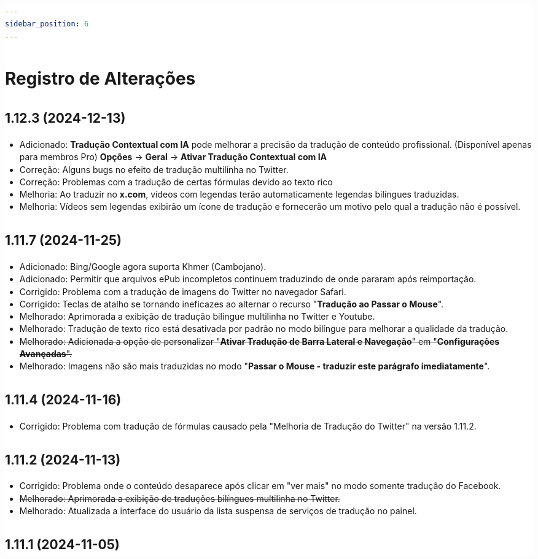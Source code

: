```yaml
---
sidebar_position: 6
---
```


# Registro de Alterações

## 1.12.3 (2024-12-13)

- Adicionado: **Tradução Contextual com IA** pode melhorar a precisão da tradução de conteúdo profissional. (Disponível apenas para membros Pro) **Opções** -> **Geral** -> **Ativar Tradução Contextual com IA**
- Correção: Alguns bugs no efeito de tradução multilinha no Twitter.
- Correção: Problemas com a tradução de certas fórmulas devido ao texto rico
- Melhoria: Ao traduzir no **x.com**, vídeos com legendas terão automaticamente legendas bilíngues traduzidas.
- Melhoria: Vídeos sem legendas exibirão um ícone de tradução e fornecerão um motivo pelo qual a tradução não é possível.

## 1.11.7 (2024-11-25)

- Adicionado: Bing/Google agora suporta Khmer (Cambojano).
- Adicionado: Permitir que arquivos ePub incompletos continuem traduzindo de onde pararam após reimportação.
- Corrigido: Problema com a tradução de imagens do Twitter no navegador Safari.
- Corrigido: Teclas de atalho se tornando ineficazes ao alternar o recurso "**Tradução ao Passar o Mouse**".
- Melhorado: Aprimorada a exibição de tradução bilíngue multilinha no Twitter e Youtube.
- Melhorado: Tradução de texto rico está desativada por padrão no modo bilíngue para melhorar a qualidade da tradução.
- ~~Melhorado: Adicionada a opção de personalizar "**Ativar Tradução de Barra Lateral e Navegação**" em "**Configurações Avançadas**".~~
- Melhorado: Imagens não são mais traduzidas no modo "**Passar o Mouse - traduzir este parágrafo imediatamente**".

## 1.11.4 (2024-11-16)

- Corrigido: Problema com tradução de fórmulas causado pela "Melhoria de Tradução do Twitter" na versão 1.11.2.

## 1.11.2 (2024-11-13)

- Corrigido: Problema onde o conteúdo desaparece após clicar em "ver mais" no modo somente tradução do Facebook.
- ~~Melhorado: Aprimorada a exibição de traduções bilíngues multilinha no Twitter.~~
- Melhorado: Atualizada a interface do usuário da lista suspensa de serviços de tradução no painel.

## 1.11.1 (2024-11-05)
